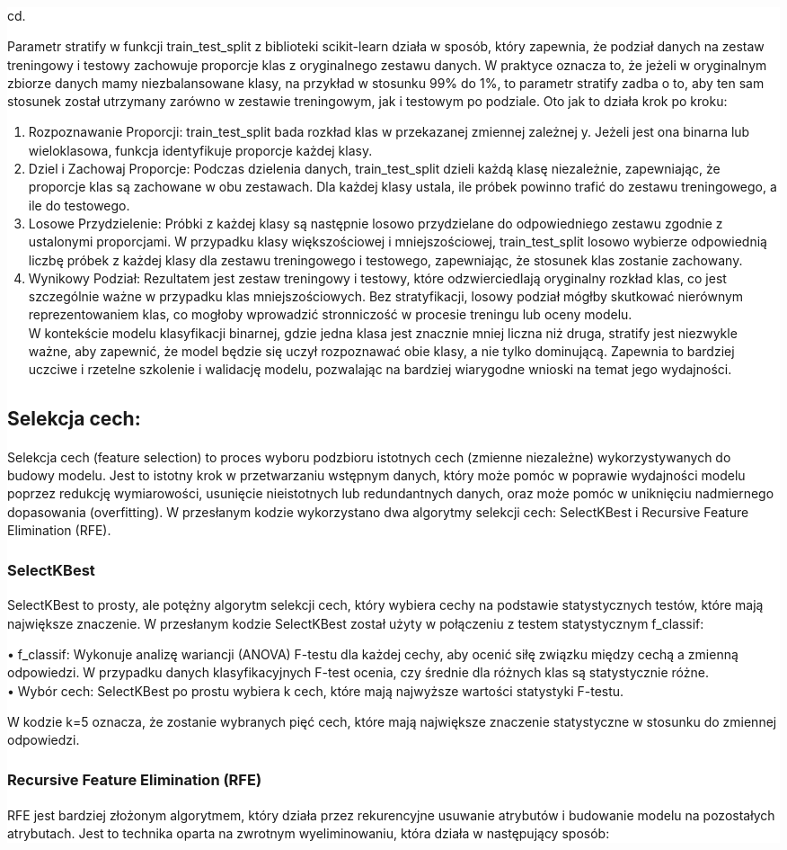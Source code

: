 cd.

Parametr stratify w funkcji train_test_split z biblioteki scikit-learn działa w sposób, który zapewnia, że podział danych na zestaw treningowy i testowy zachowuje proporcje klas z oryginalnego zestawu danych. W praktyce oznacza to, że jeżeli w oryginalnym zbiorze danych mamy niezbalansowane klasy, na przykład w stosunku 99% do 1%, to parametr stratify zadba o to, aby ten sam stosunek został utrzymany zarówno w zestawie treningowym, jak i testowym po podziale.
Oto jak to działa krok po kroku:

1.	Rozpoznawanie Proporcji: train_test_split bada rozkład klas w przekazanej zmiennej zależnej y. Jeżeli jest ona binarna lub wieloklasowa, funkcja identyfikuje proporcje każdej klasy.  
2.	Dziel i Zachowaj Proporcje: Podczas dzielenia danych, train_test_split dzieli każdą klasę niezależnie, zapewniając, że proporcje klas są zachowane w obu zestawach. Dla każdej klasy ustala, ile próbek powinno trafić do zestawu treningowego, a ile do testowego.  
3.	Losowe Przydzielenie: Próbki z każdej klasy są następnie losowo przydzielane do odpowiedniego zestawu zgodnie z ustalonymi proporcjami. W przypadku klasy większościowej i mniejszościowej, train_test_split losowo wybierze odpowiednią liczbę próbek z każdej klasy dla zestawu treningowego i testowego, zapewniając, że stosunek klas zostanie zachowany.  
4.	Wynikowy Podział: Rezultatem jest zestaw treningowy i testowy, które odzwierciedlają oryginalny rozkład klas, co jest szczególnie ważne w przypadku klas mniejszościowych. Bez stratyfikacji, losowy podział mógłby skutkować nierównym reprezentowaniem klas, co mogłoby wprowadzić stronniczość w procesie treningu lub oceny modelu.  
W kontekście modelu klasyfikacji binarnej, gdzie jedna klasa jest znacznie mniej liczna niż druga, stratify jest niezwykle ważne, aby zapewnić, że model będzie się uczył rozpoznawać obie klasy, a nie tylko dominującą. Zapewnia to bardziej uczciwe i rzetelne szkolenie i walidację modelu, pozwalając na bardziej wiarygodne wnioski na temat jego wydajności.  

## Selekcja cech:

Selekcja cech (feature selection) to proces wyboru podzbioru istotnych cech (zmienne niezależne) wykorzystywanych do budowy modelu. Jest to istotny krok w przetwarzaniu wstępnym danych, który może pomóc w poprawie wydajności modelu poprzez redukcję wymiarowości, usunięcie nieistotnych lub redundantnych danych, oraz może pomóc w uniknięciu nadmiernego dopasowania (overfitting). W przesłanym kodzie wykorzystano dwa algorytmy selekcji cech: SelectKBest i Recursive Feature Elimination (RFE).

### SelectKBest

SelectKBest to prosty, ale potężny algorytm selekcji cech, który wybiera cechy na podstawie statystycznych testów, które mają największe znaczenie. W przesłanym kodzie SelectKBest został użyty w połączeniu z testem statystycznym f_classif:

•	f_classif: Wykonuje analizę wariancji (ANOVA) F-testu dla każdej cechy, aby ocenić siłę związku między cechą a zmienną odpowiedzi. W przypadku danych klasyfikacyjnych F-test ocenia, czy średnie dla różnych klas są statystycznie różne.  
•	Wybór cech: SelectKBest po prostu wybiera k cech, które mają najwyższe wartości statystyki F-testu.  

W kodzie k=5 oznacza, że zostanie wybranych pięć cech, które mają największe znaczenie statystyczne w stosunku do zmiennej odpowiedzi.

### Recursive Feature Elimination (RFE)

RFE jest bardziej złożonym algorytmem, który działa przez rekurencyjne usuwanie atrybutów i budowanie modelu na pozostałych atrybutach. Jest to technika oparta na zwrotnym wyeliminowaniu, która działa w następujący sposób:

